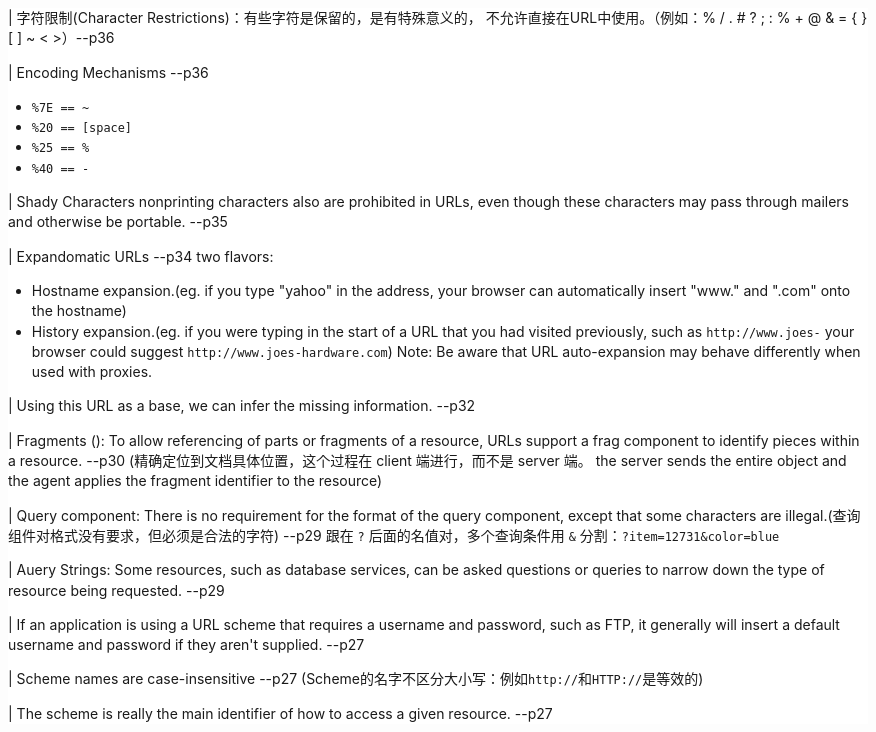 | 字符限制(Character Restrictions)：有些字符是保留的，是有特殊意义的，
  不允许直接在URL中使用。（例如：% / . # ? ; : % + @ & = { } [ ] ~ < >）--p36

| Encoding Mechanisms --p36
- `%7E == ~`
- `%20 == [space]`
- `%25 == %`
- `%40 == -`

| Shady Characters
nonprinting characters also are prohibited in URLs, even though these characters
may pass through mailers and otherwise be portable. --p35

| Expandomatic URLs --p34
two flavors:
- Hostname expansion.(eg. if you type "yahoo" in the address, your browser
  can automatically insert "www." and ".com" onto the hostname)
- History expansion.(eg. if you were typing in the start of a URL that
  you had visited previously, such as `http://www.joes-` your browser
  could suggest `http://www.joes-hardware.com`)
Note: Be aware that URL auto-expansion may behave differently when used with proxies.

| Using this URL as a base, we can infer the missing information. --p32

| Fragments (<frag>): To allow referencing of parts or fragments of a resource,
 URLs support a frag component to identify pieces within a resource. --p30
(精确定位到文档具体位置，这个过程在 client 端进行，而不是 server 端。
  the server sends the entire object and the agent applies the fragment
  identifier to the resource)

| Query component: There is no requirement for the format of the query component, except that some
characters are illegal.(查询组件对格式没有要求，但必须是合法的字符) --p29
跟在 `?` 后面的名值对，多个查询条件用 `&` 分割：`?item=12731&color=blue`

| Auery Strings:
Some resources, such as database services, can be asked questions or queries to
narrow down the type of resource being requested. --p29

| If an application is using a URL scheme that requires a username and password,
such as FTP, it generally will insert a default username and password if
they aren't supplied. --p27

| Scheme names are case-insensitive --p27
(Scheme的名字不区分大小写：例如`http://`和`HTTP://`是等效的)

| The scheme is really the main identifier of how to access a given resource.
--p27
